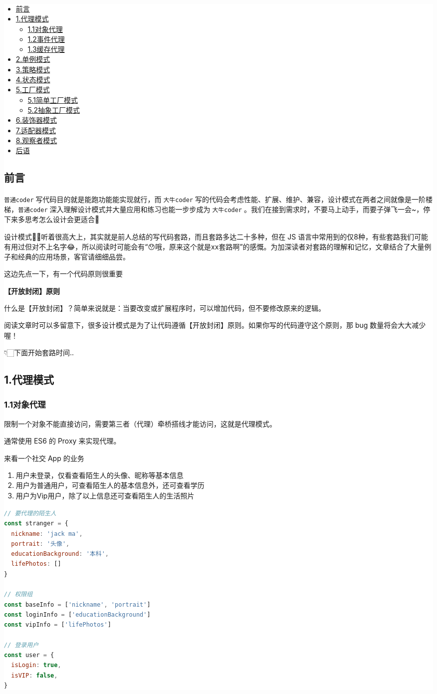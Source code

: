 - [前言](#前言)
- [1.代理模式](#1代理模式)
  - [1.1对象代理](#11对象代理)
  - [1.2事件代理](#12事件代理)
  - [1.3缓存代理](#13缓存代理)
- [2.单例模式](#2单例模式)
- [3.策略模式](#3策略模式)
- [4.状态模式](#4状态模式)
- [5.工厂模式](#5工厂模式)
  - [5.1简单工厂模式](#51简单工厂模式)
  - [5.2抽象工厂模式](#52抽象工厂模式)
- [6.装饰器模式](#6装饰器模式)
- [7.适配器模式](#7适配器模式)
- [8.观察者模式](#8观察者模式)
- [后语](#后语)

## 前言

`普通coder` 写代码目的就是能跑功能能实现就行，而 `大牛coder` 写的代码会考虑性能、扩展、维护、兼容，设计模式在两者之间就像是一阶楼梯，`普通coder` 深入理解设计模式并大量应用和练习也能一步步成为 `大牛coder` 。我们在接到需求时，不要马上动手，而要子弹飞一会~，停下来多思考怎么设计会更适合🤔

设计模式👂🏻听着很高大上，其实就是前人总结的写代码套路，而且套路多达二十多种，但在 JS 语言中常用到的仅8种，有些套路我们可能有用过但对不上名字😂，所以阅读时可能会有“😯哦，原来这个就是xx套路啊”的感慨。为加深读者对套路的理解和记忆，文章结合了大量例子和经典的应用场景，客官请细细品尝。

这边先点一下，有一个代码原则很重要

**【开放封闭】原则**

什么是【开放封闭】？简单来说就是：当要改变或扩展程序时，可以增加代码，但不要修改原来的逻辑。

阅读文章时可以多留意下，很多设计模式是为了让代码遵循【开放封闭】原则。如果你写的代码遵守这个原则，那 bug 数量将会大大减少喔！

👇🏻下面开始套路时间..

## 1.代理模式

### 1.1对象代理

限制一个对象不能直接访问，需要第三者（代理）牵桥搭线才能访问，这就是代理模式。

通常使用 ES6 的 Proxy 来实现代理。

来看一个社交 App 的业务

1. 用户未登录，仅看查看陌生人的头像、昵称等基本信息
2. 用户为普通用户，可查看陌生人的基本信息外，还可查看学历
3. 用户为Vip用户，除了以上信息还可查看陌生人的生活照片

```js
// 要代理的陌生人
const stranger = {
  nickname: 'jack ma',
  portrait: '头像',
  educationBackground: '本科',
  lifePhotos: []
}

// 权限组
const baseInfo = ['nickname', 'portrait']
const loginInfo = ['educationBackground']
const vipInfo = ['lifePhotos']

// 登录用户
const user = {
  isLogin: true,
  isVIP: false,
}

```